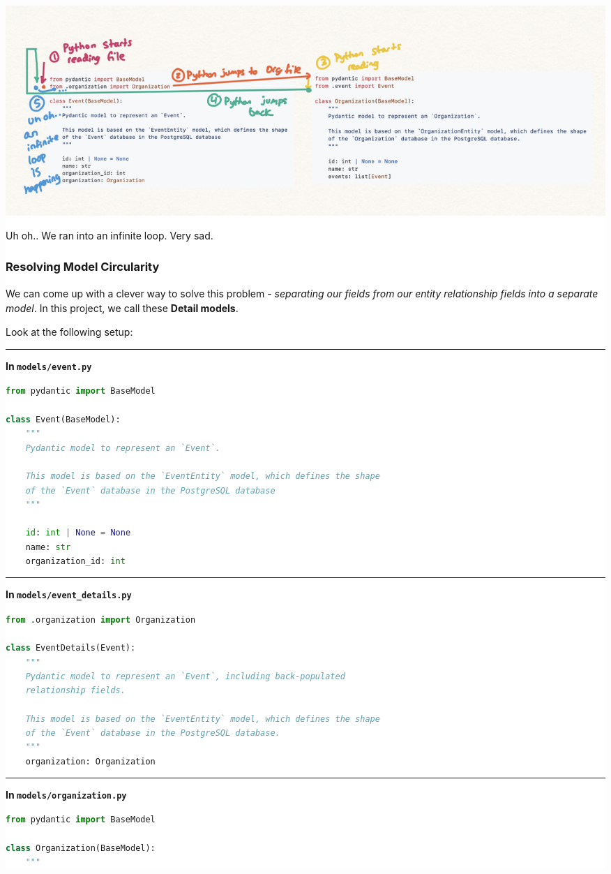 ![circularity](https://github.com/unc-csxl/csxl.unc.edu/blob/main/docs/images/sqlalchemy/circularity.png)

Uh oh.. We ran into an infinite loop. Very sad.

### Resolving Model Circularity

We can come up with a clever way to solve this problem - *separating our fields from our entity relationship fields into a separate model*. In this project, we call these **Detail models**.

Look at the following setup:

---
**In `models/event.py`**
```py
from pydantic import BaseModel

class Event(BaseModel):
    """
    Pydantic model to represent an `Event`.

    This model is based on the `EventEntity` model, which defines the shape
    of the `Event` database in the PostgreSQL database
    """

    id: int | None = None
    name: str
    organization_id: int
```
---
**In `models/event_details.py`**
```py
from .organization import Organization

class EventDetails(Event):
    """
    Pydantic model to represent an `Event`, including back-populated
    relationship fields.

    This model is based on the `EventEntity` model, which defines the shape
    of the `Event` database in the PostgreSQL database.
    """
    organization: Organization
```
---
**In `models/organization.py`**
```py
from pydantic import BaseModel

class Organization(BaseModel):
    """
```